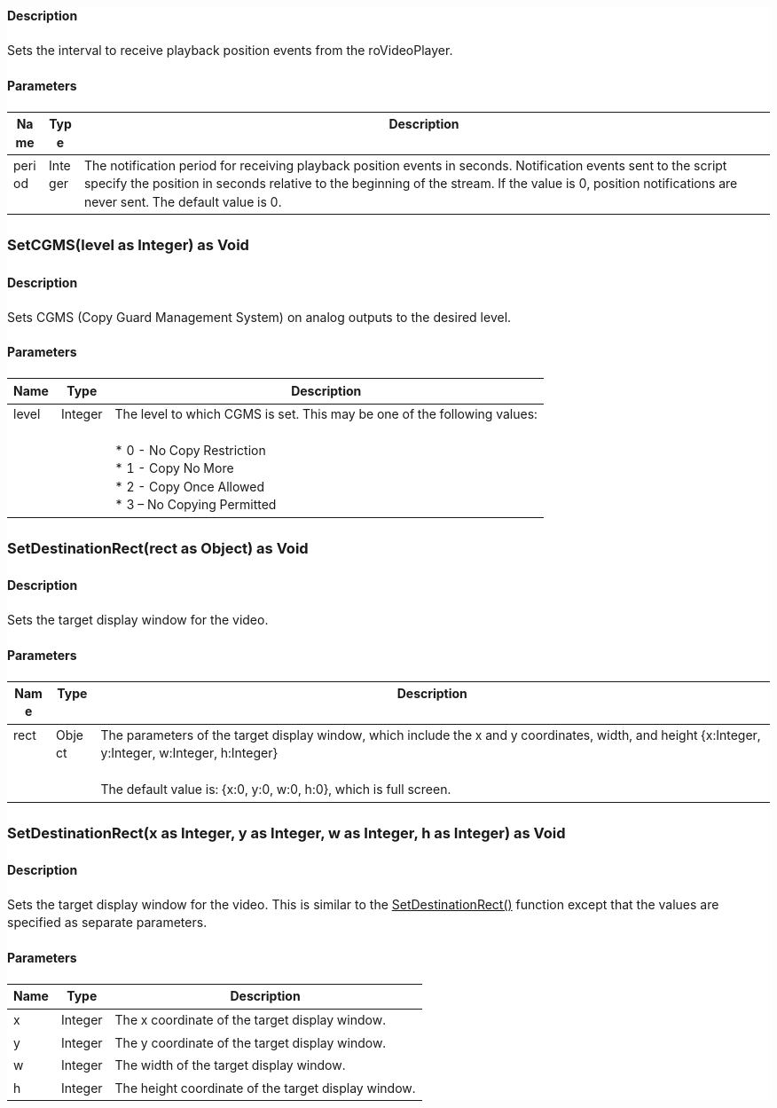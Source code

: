 #### Description

Sets the interval to receive playback position events from the roVideoPlayer.

#### Parameters

| Name | Type | Description |
| --- | --- | --- |
| period | Integer | The notification period for receiving playback position events in seconds. Notification events sent to the script specify the position in seconds relative to the beginning of the stream. If the value is 0, position notifications are never sent. The default value is 0. |

### SetCGMS(level as Integer) as Void

#### Description

Sets CGMS (Copy Guard Management System) on analog outputs to the desired level.

#### Parameters

| Name | Type | Description |
| --- | --- | --- |
| level | Integer | The level to which CGMS is set. This may be one of the following values:<br><br>*   0 - No Copy Restriction<br>*   1 - Copy No More<br>*   2 - Copy Once Allowed<br>*   3 – No Copying Permitted |

### SetDestinationRect(rect as Object) as Void

#### Description

Sets the target display window for the video.

#### Parameters

| Name | Type | Description |
| --- | --- | --- |
| rect | Object | The parameters of the target display window, which include the x and y coordinates, width, and height {x:Integer, y:Integer, w:Integer, h:Integer}  <br>  <br>The default value is: {x:0, y:0, w:0, h:0}, which is full screen. |

### SetDestinationRect(x as Integer, y as Integer, w as Integer, h as Integer) as Void

#### Description

Sets the target display window for the video. This is similar to the [SetDestinationRect()](#setdestinationrectrect-as-object-as-void) function except that the values are specified as separate parameters.

#### Parameters

| Name | Type | Description |
| --- | --- | --- |
| x   | Integer | The x coordinate of the target display window. |
| y   | Integer | The y coordinate of the target display window. |
| w   | Integer | The width of the target display window. |
| h   | Integer | The height coordinate of the target display window. |
